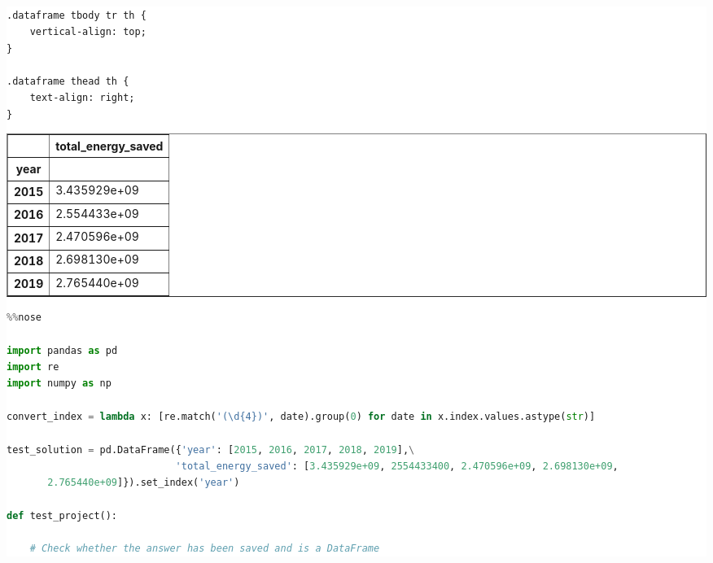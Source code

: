     .dataframe tbody tr th {
        vertical-align: top;
    }

    .dataframe thead th {
        text-align: right;
    }
</style>
<table border="1" class="dataframe">
  <thead>
    <tr style="text-align: right;">
      <th></th>
      <th>total_energy_saved</th>
    </tr>
    <tr>
      <th>year</th>
      <th></th>
    </tr>
  </thead>
  <tbody>
    <tr>
      <th>2015</th>
      <td>3.435929e+09</td>
    </tr>
    <tr>
      <th>2016</th>
      <td>2.554433e+09</td>
    </tr>
    <tr>
      <th>2017</th>
      <td>2.470596e+09</td>
    </tr>
    <tr>
      <th>2018</th>
      <td>2.698130e+09</td>
    </tr>
    <tr>
      <th>2019</th>
      <td>2.765440e+09</td>
    </tr>
  </tbody>
</table>
</div>




```python
%%nose

import pandas as pd
import re
import numpy as np

convert_index = lambda x: [re.match('(\d{4})', date).group(0) for date in x.index.values.astype(str)]

test_solution = pd.DataFrame({'year': [2015, 2016, 2017, 2018, 2019],\
                             'total_energy_saved': [3.435929e+09, 2554433400, 2.470596e+09, 2.698130e+09,
       2.765440e+09]}).set_index('year')

def test_project():
    
    # Check whether the answer has been saved and is a DataFrame
```